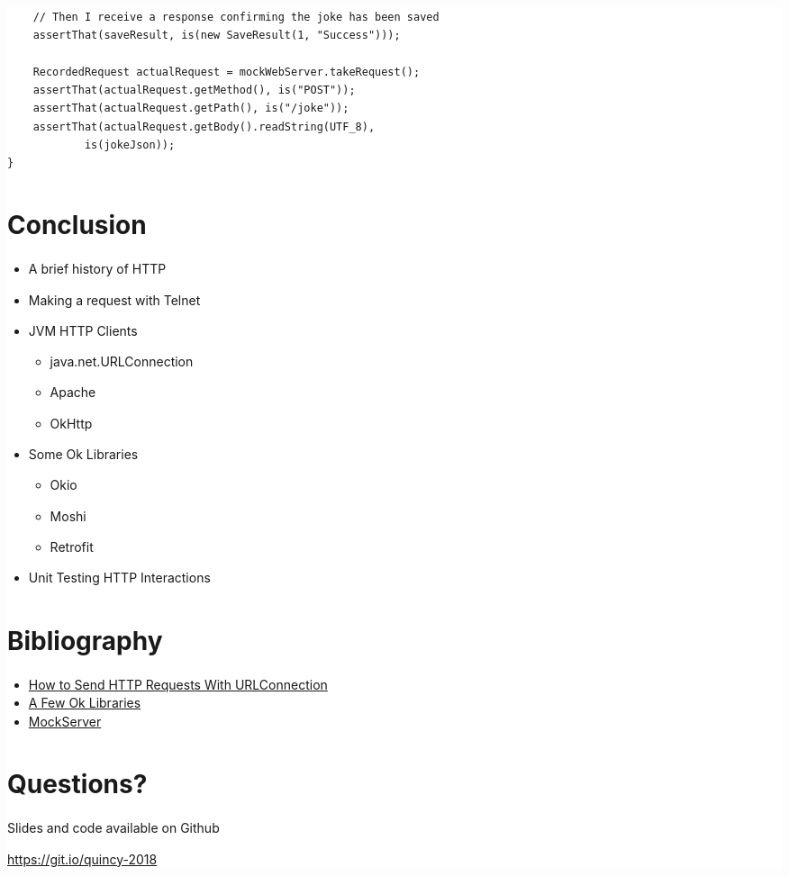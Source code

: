         // Then I receive a response confirming the joke has been saved
        assertThat(saveResult, is(new SaveResult(1, "Success")));

        RecordedRequest actualRequest = mockWebServer.takeRequest();
        assertThat(actualRequest.getMethod(), is("POST"));
        assertThat(actualRequest.getPath(), is("/joke"));
        assertThat(actualRequest.getBody().readString(UTF_8),
                is(jokeJson));
    }



# Conclusion
* A brief history of HTTP

* Making a request with Telnet

* JVM HTTP Clients

    * java.net.URLConnection

    * Apache

    * OkHttp

* Some Ok Libraries

    * Okio

    * Moshi

    * Retrofit

* Unit Testing HTTP Interactions



# Bibliography
* [How to Send HTTP Requests With URLConnection](https://stackoverflow.com/a/2793153/1193176)
* [A Few Ok Libraries](https://www.youtube.com/watch?v=WvyScM_S88c)
* [MockServer](http://www.mock-server.com)


# Questions?
Slides and code available on Github

https://git.io/quincy-2018
